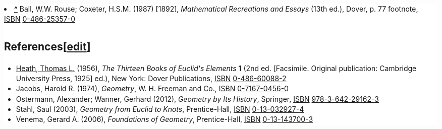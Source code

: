 <li id="cite_note-13"><span class="mw-cite-backlink"><b><a href="#cite_ref-13">^</a></b></span> <span class="reference-text"><span id="CITEREFBallCoxeter1987" class="citation">Ball, W.W. Rouse; Coxeter, H.S.M. (1987) [1892], <i>Mathematical Recreations and Essays</i> (13th ed.), Dover, p.&#160;77 footnote, <a href="/wiki/International_Standard_Book_Number" title="International Standard Book Number">ISBN</a>&#160;<a href="/wiki/Special:BookSources/0-486-25357-0" title="Special:BookSources/0-486-25357-0">0-486-25357-0</a></span><span title="ctx_ver=Z39.88-2004&amp;rfr_id=info%3Asid%2Fen.wikipedia.org%3AIsosceles+triangle&amp;rft.au=Ball%2C+W.W.+Rouse&amp;rft.au=Coxeter%2C+H.S.M.&amp;rft.aufirst=W.W.+Rouse&amp;rft.aulast=Ball&amp;rft.btitle=Mathematical+Recreations+and+Essays&amp;rft.date=1987&amp;rft.edition=13th&amp;rft.genre=book&amp;rft.isbn=0-486-25357-0&amp;rft.pages=77+footnote&amp;rft.pub=Dover&amp;rft_val_fmt=info%3Aofi%2Ffmt%3Akev%3Amtx%3Abook" class="Z3988"><span style="display:none;">&#160;</span></span></span>
</li>
</ol></div>
<h2><span class="mw-headline" id="References">References</span><span class="mw-editsection"><span class="mw-editsection-bracket">[</span><a href="/w/index.php?title=Isosceles_triangle&amp;action=edit&amp;section=14" title="Edit section: References">edit</a><span class="mw-editsection-bracket">]</span></span></h2>
<ul><li><span id="CITEREFHeath1956" class="citation"><a href="/wiki/T._L._Heath" title="T. L. Heath" class="mw-redirect">Heath, Thomas L.</a> (1956), <i>The Thirteen Books of Euclid's Elements</i> <b>1</b> (2nd ed. [Facsimile. Original publication: Cambridge University Press, 1925] ed.), New York: Dover Publications, <a href="/wiki/International_Standard_Book_Number" title="International Standard Book Number">ISBN</a>&#160;<a href="/wiki/Special:BookSources/0-486-60088-2" title="Special:BookSources/0-486-60088-2">0-486-60088-2</a></span><span title="ctx_ver=Z39.88-2004&amp;rfr_id=info%3Asid%2Fen.wikipedia.org%3AIsosceles+triangle&amp;rft.aufirst=Thomas+L.&amp;rft.au=Heath%2C+Thomas+L.&amp;rft.aulast=Heath&amp;rft.btitle=The+Thirteen+Books+of+Euclid%27s+Elements&amp;rft.date=1956&amp;rft.edition=2nd+ed.+%5BFacsimile.+Original+publication%3A+Cambridge+University+Press%2C+1925%5D&amp;rft.genre=book&amp;rft.isbn=0-486-60088-2&amp;rft.place=New+York&amp;rft.pub=Dover+Publications&amp;rft_val_fmt=info%3Aofi%2Ffmt%3Akev%3Amtx%3Abook&amp;rft.volume=1" class="Z3988"><span style="display:none;">&#160;</span></span> </li>
<li> <span id="CITEREFJacobs1974" class="citation">Jacobs, Harold R. (1974), <i>Geometry</i>, W. H. Freeman and Co., <a href="/wiki/International_Standard_Book_Number" title="International Standard Book Number">ISBN</a>&#160;<a href="/wiki/Special:BookSources/0-7167-0456-0" title="Special:BookSources/0-7167-0456-0">0-7167-0456-0</a></span><span title="ctx_ver=Z39.88-2004&amp;rfr_id=info%3Asid%2Fen.wikipedia.org%3AIsosceles+triangle&amp;rft.aufirst=Harold+R.&amp;rft.au=Jacobs%2C+Harold+R.&amp;rft.aulast=Jacobs&amp;rft.btitle=Geometry&amp;rft.date=1974&amp;rft.genre=book&amp;rft.isbn=0-7167-0456-0&amp;rft.pub=W.+H.+Freeman+and+Co.&amp;rft_val_fmt=info%3Aofi%2Ffmt%3Akev%3Amtx%3Abook" class="Z3988"><span style="display:none;">&#160;</span></span></li>
<li> <span id="CITEREFOstermannWanner2012" class="citation">Ostermann, Alexander; Wanner, Gerhard (2012), <i>Geometry by Its History</i>, Springer, <a href="/wiki/International_Standard_Book_Number" title="International Standard Book Number">ISBN</a>&#160;<a href="/wiki/Special:BookSources/978-3-642-29162-3" title="Special:BookSources/978-3-642-29162-3">978-3-642-29162-3</a></span><span title="ctx_ver=Z39.88-2004&amp;rfr_id=info%3Asid%2Fen.wikipedia.org%3AIsosceles+triangle&amp;rft.aufirst=Alexander&amp;rft.aulast=Ostermann&amp;rft.au=Ostermann%2C+Alexander&amp;rft.au=Wanner%2C+Gerhard&amp;rft.btitle=Geometry+by+Its+History&amp;rft.date=2012&amp;rft.genre=book&amp;rft.isbn=978-3-642-29162-3&amp;rft.pub=Springer&amp;rft_val_fmt=info%3Aofi%2Ffmt%3Akev%3Amtx%3Abook" class="Z3988"><span style="display:none;">&#160;</span></span></li>
<li> <span id="CITEREFStahl2003" class="citation">Stahl, Saul (2003), <i>Geometry from Euclid to Knots</i>, Prentice-Hall, <a href="/wiki/International_Standard_Book_Number" title="International Standard Book Number">ISBN</a>&#160;<a href="/wiki/Special:BookSources/0-13-032927-4" title="Special:BookSources/0-13-032927-4">0-13-032927-4</a></span><span title="ctx_ver=Z39.88-2004&amp;rfr_id=info%3Asid%2Fen.wikipedia.org%3AIsosceles+triangle&amp;rft.aufirst=Saul&amp;rft.aulast=Stahl&amp;rft.au=Stahl%2C+Saul&amp;rft.btitle=Geometry+from+Euclid+to+Knots&amp;rft.date=2003&amp;rft.genre=book&amp;rft.isbn=0-13-032927-4&amp;rft.pub=Prentice-Hall&amp;rft_val_fmt=info%3Aofi%2Ffmt%3Akev%3Amtx%3Abook" class="Z3988"><span style="display:none;">&#160;</span></span></li>
<li> <span id="CITEREFVenema2006" class="citation">Venema, Gerard A. (2006), <i>Foundations of Geometry</i>, Prentice-Hall, <a href="/wiki/International_Standard_Book_Number" title="International Standard Book Number">ISBN</a>&#160;<a href="/wiki/Special:BookSources/0-13-143700-3" title="Special:BookSources/0-13-143700-3">0-13-143700-3</a></span><span title="ctx_ver=Z39.88-2004&amp;rfr_id=info%3Asid%2Fen.wikipedia.org%3AIsosceles+triangle&amp;rft.aufirst=Gerard+A.&amp;rft.aulast=Venema&amp;rft.au=Venema%2C+Gerard+A.&amp;rft.btitle=Foundations+of+Geometry&amp;rft.date=2006&amp;rft.genre=book&amp;rft.isbn=0-13-143700-3&amp;rft.pub=Prentice-Hall&amp;rft_val_fmt=info%3Aofi%2Ffmt%3Akev%3Amtx%3Abook" class="Z3988"><span style="display:none;">&#160;</span></span></li></ul>
